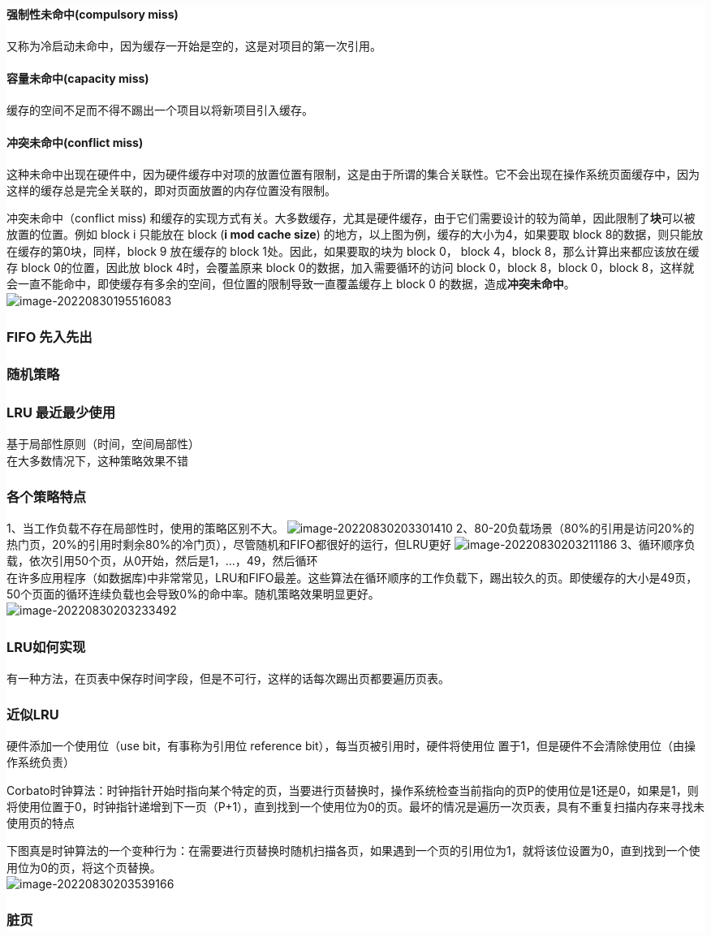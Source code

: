 #### 强制性未命中(compulsory miss)

又称为冷启动未命中，因为缓存一开始是空的，这是对项目的第一次引用。

#### 容量未命中(capacity miss)

缓存的空间不足而不得不踢出一个项目以将新项目引入缓存。

#### 冲突未命中(conflict miss)

这种未命中出现在硬件中，因为硬件缓存中对项的放置位置有限制，这是由于所谓的集合关联性。它不会出现在操作系统页面缓存中，因为这样的缓存总是完全关联的，即对页面放置的内存位置没有限制。

冲突未命中（conflict miss) 和缓存的实现方式有关。大多数缓存，尤其是硬件缓存，由于它们需要设计的较为简单，因此限制了**块**可以被放置的位置。例如 block i 只能放在 block (**i mod cache size**) 的地方，以上图为例，缓存的大小为4，如果要取 block 8的数据，则只能放在缓存的第0块，同样，block 9 放在缓存的 block  1处。因此，如果要取的块为 block 0， block 4，block 8，那么计算出来都应该放在缓存 block 0的位置，因此放  block 4时，会覆盖原来 block 0的数据，加入需要循环的访问 block 0，block 8，block 0，block  8，这样就会一直不能命中，即使缓存有多余的空间，但位置的限制导致一直覆盖缓存上 block 0 的数据，造成**冲突未命中**。![image-20220830195516083](E:\笔记\操作系统导论.assets\image-20220830195516083.png)

### FIFO 先入先出

### 随机策略

### LRU 最近最少使用

基于局部性原则（时间，空间局部性）  
在大多数情况下，这种策略效果不错

### 各个策略特点

1、当工作负载不存在局部性时，使用的策略区别不大。 ![image-20220830203301410](E:\笔记\操作系统导论.assets\image-20220830203301410.png)
2、80-20负载场景（80%的引用是访问20%的热门页，20%的引用时剩余80%的冷门页），尽管随机和FIFO都很好的运行，但LRU更好 ![image-20220830203211186](E:\笔记\操作系统导论.assets\image-20220830203211186.png) 
3、循环顺序负载，依次引用50个页，从0开始，然后是1，...，49，然后循环  
在许多应用程序（如数据库)中非常常见，LRU和FIFO最差。这些算法在循环顺序的工作负载下，踢出较久的页。即使缓存的大小是49页，50个页面的循环连续负载也会导致0%的命中率。随机策略效果明显更好。  
![image-20220830203233492](E:\笔记\操作系统导论.assets\image-20220830203233492.png)

### LRU如何实现

有一种方法，在页表中保存时间字段，但是不可行，这样的话每次踢出页都要遍历页表。

### 近似LRU

硬件添加一个使用位（use bit，有事称为引用位 reference bit），每当页被引用时，硬件将使用位 置于1，但是硬件不会清除使用位（由操作系统负责） 

Corbato时钟算法：时钟指针开始时指向某个特定的页，当要进行页替换时，操作系统检查当前指向的页P的使用位是1还是0，如果是1，则将使用位置于0，时钟指针递增到下一页（P+1），直到找到一个使用位为0的页。最坏的情况是遍历一次页表，具有不重复扫描内存来寻找未使用页的特点

下图真是时钟算法的一个变种行为：在需要进行页替换时随机扫描各页，如果遇到一个页的引用位为1，就将该位设置为0，直到找到一个使用位为0的页，将这个页替换。  
![image-20220830203539166](E:\笔记\操作系统导论.assets\image-20220830203539166.png)

### 脏页
